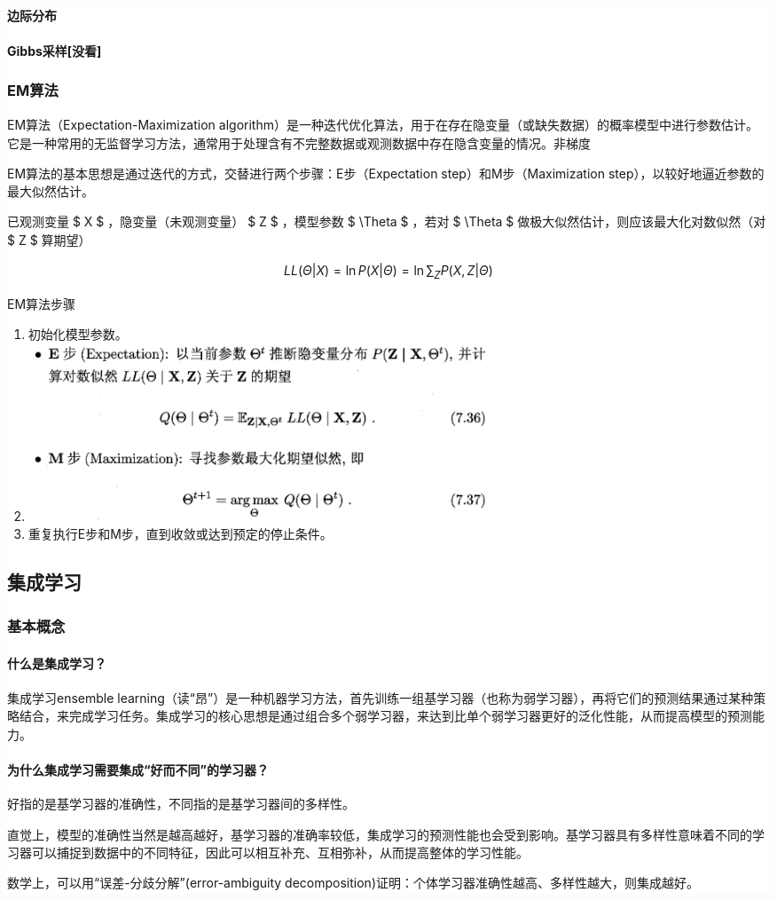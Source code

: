#### 边际分布

#### Gibbs采样[没看]

### EM算法

EM算法（Expectation-Maximization algorithm）是一种迭代优化算法，用于在存在隐变量（或缺失数据）的概率模型中进行参数估计。它是一种常用的无监督学习方法，通常用于处理含有不完整数据或观测数据中存在隐含变量的情况。非梯度

EM算法的基本思想是通过迭代的方式，交替进行两个步骤：E步（Expectation step）和M步（Maximization step），以较好地逼近参数的最大似然估计。

已观测变量 $ X $ ，隐变量（未观测变量） $ Z $ ，模型参数 $ \Theta $ ，若对 $ \Theta $ 做极大似然估计，则应该最大化对数似然（对 $ Z $ 算期望）

$$
LL(\Theta |X)=\ln P(X|\Theta)=\ln\sum_Z P(X,Z|\Theta)
$$

EM算法步骤

1. 初始化模型参数。
2. <img src="fig/image-20230518210627946.png" alt="image-20230518210627946" style="zoom: 80%;" />
3. 重复执行E步和M步，直到收敛或达到预定的停止条件。

## 集成学习

### 基本概念

#### 什么是集成学习？

集成学习ensemble learning（读“昂”）是一种机器学习方法，首先训练一组基学习器（也称为弱学习器），再将它们的预测结果通过某种策略结合，来完成学习任务。集成学习的核心思想是通过组合多个弱学习器，来达到比单个弱学习器更好的泛化性能，从而提高模型的预测能力。

#### 为什么集成学习需要集成“好而不同”的学习器？

好指的是基学习器的准确性，不同指的是基学习器间的多样性。

直觉上，模型的准确性当然是越高越好，基学习器的准确率较低，集成学习的预测性能也会受到影响。基学习器具有多样性意味着不同的学习器可以捕捉到数据中的不同特征，因此可以相互补充、互相弥补，从而提高整体的学习性能。

数学上，可以用“误差-分歧分解”(error-ambiguity decomposition)证明：个体学习器准确性越高、多样性越大，则集成越好。
